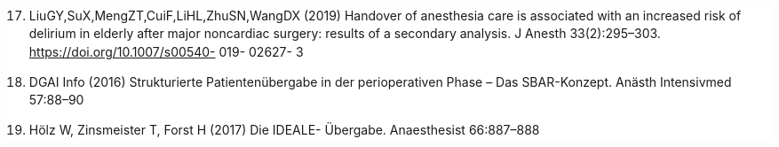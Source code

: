 17. LiuGY,SuX,MengZT,CuiF,LiHL,ZhuSN,WangDX (2019) Handover of anesthesia care is associated with an increased risk of delirium in elderly after major noncardiac surgery: results of a secondary analysis. J Anesth 33(2):295–303. https://doi.org/10.1007/s00540- 019- 02627- 3

18.  DGAI Info (2016) Strukturierte Patientenübergabe in der perioperativen Phase – Das SBAR-Konzept. Anästh Intensivmed 57:88–90
    
19.  Hölz W, Zinsmeister T, Forst H (2017) Die IDEALE- Übergabe. Anaesthesist 66:887–888